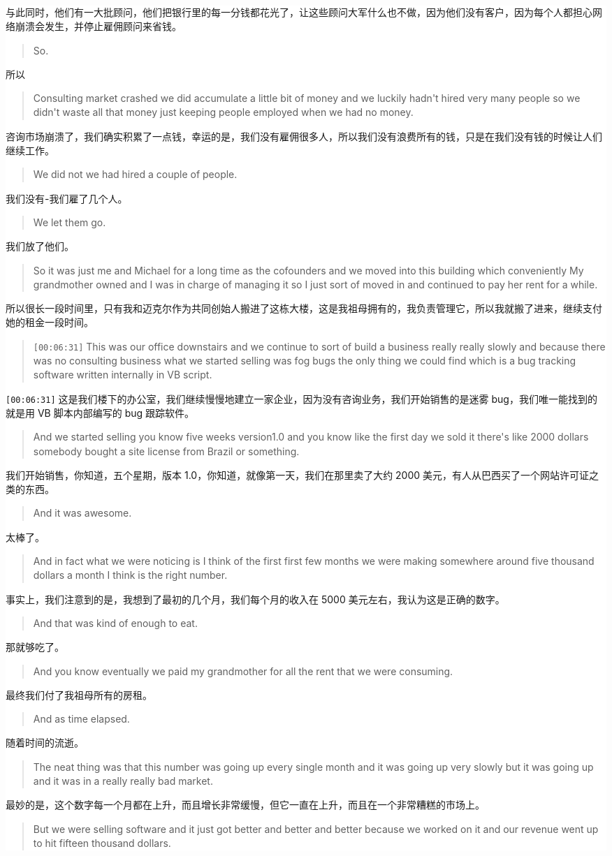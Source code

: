 与此同时，他们有一大批顾问，他们把银行里的每一分钱都花光了，让这些顾问大军什么也不做，因为他们没有客户，因为每个人都担心网络崩溃会发生，并停止雇佣顾问来省钱。

> So.

所以

> Consulting market crashed we did accumulate a little bit of money and we luckily hadn\'t hired very many people so we didn\'t waste all that money just keeping people employed when we had no money.

咨询市场崩溃了，我们确实积累了一点钱，幸运的是，我们没有雇佣很多人，所以我们没有浪费所有的钱，只是在我们没有钱的时候让人们继续工作。

> We did not we had hired a couple of people.

我们没有-我们雇了几个人。

> We let them go.

我们放了他们。

> So it was just me and Michael for a long time as the cofounders and we moved into this building which conveniently My grandmother owned and I was in charge of managing it so I just sort of moved in and continued to pay her rent for a while.

所以很长一段时间里，只有我和迈克尔作为共同创始人搬进了这栋大楼，这是我祖母拥有的，我负责管理它，所以我就搬了进来，继续支付她的租金一段时间。

> `[00:06:31]` This was our office downstairs and we continue to sort of build a business really really slowly and because there was no consulting business what we started selling was fog bugs the only thing we could find which is a bug tracking software written internally in VB script.

`[00:06:31]` 这是我们楼下的办公室，我们继续慢慢地建立一家企业，因为没有咨询业务，我们开始销售的是迷雾 bug，我们唯一能找到的就是用 VB 脚本内部编写的 bug 跟踪软件。

> And we started selling you know five weeks version1.0 and you know like the first day we sold it there\'s like 2000 dollars somebody bought a site license from Brazil or something.

我们开始销售，你知道，五个星期，版本 1.0，你知道，就像第一天，我们在那里卖了大约 2000 美元，有人从巴西买了一个网站许可证之类的东西。

> And it was awesome.

太棒了。

> And in fact what we were noticing is I think of the first first few months we were making somewhere around five thousand dollars a month I think is the right number.

事实上，我们注意到的是，我想到了最初的几个月，我们每个月的收入在 5000 美元左右，我认为这是正确的数字。

> And that was kind of enough to eat.

那就够吃了。

> And you know eventually we paid my grandmother for all the rent that we were consuming.

最终我们付了我祖母所有的房租。

> And as time elapsed.

随着时间的流逝。

> The neat thing was that this number was going up every single month and it was going up very slowly but it was going up and it was in a really really bad market.

最妙的是，这个数字每一个月都在上升，而且增长非常缓慢，但它一直在上升，而且在一个非常糟糕的市场上。

> But we were selling software and it just got better and better and better because we worked on it and our revenue went up to hit fifteen thousand dollars.
